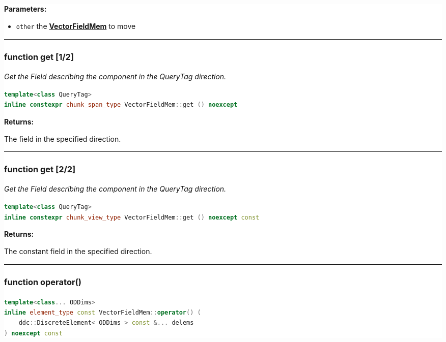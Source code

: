 **Parameters:**


* `other` the [**VectorFieldMem**](classVectorFieldMem.md) to move 




        

<hr>



### function get [1/2]

_Get the Field describing the component in the QueryTag direction._ 
```C++
template<class QueryTag>
inline constexpr chunk_span_type VectorFieldMem::get () noexcept
```





**Returns:**

The field in the specified direction. 





        

<hr>



### function get [2/2]

_Get the Field describing the component in the QueryTag direction._ 
```C++
template<class QueryTag>
inline constexpr chunk_view_type VectorFieldMem::get () noexcept const
```





**Returns:**

The constant field in the specified direction. 





        

<hr>



### function operator() 

```C++
template<class... ODDims>
inline element_type const VectorFieldMem::operator() (
    ddc::DiscreteElement< ODDims > const &... delems
) noexcept const
```
